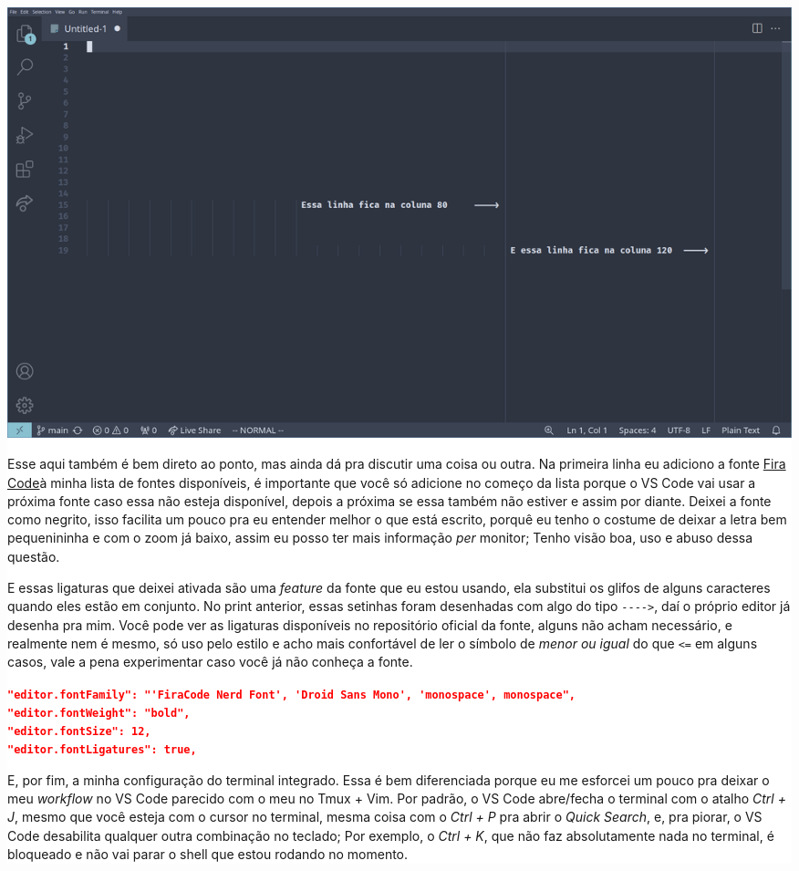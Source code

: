 ![Pasted Image](20240316144527.png)

Esse aqui também é bem direto ao ponto, mas ainda dá pra discutir uma coisa ou outra. Na primeira linha eu adiciono a fonte [Fira Code](https://github.com/tonsky/FiraCode)à minha lista de fontes disponíveis, é importante que você só adicione no começo da lista porque o VS Code vai usar a próxima fonte caso essa não esteja disponível, depois a próxima se essa também não estiver e assim por diante. Deixei a fonte como negrito, isso facilita um pouco pra eu entender melhor o que está escrito, porquê eu tenho o costume de deixar a letra bem pequenininha e com o zoom já baixo, assim eu posso ter mais informação *per* monitor; Tenho visão boa, uso e abuso dessa questão.

E essas ligaturas que deixei ativada são uma *feature* da fonte que eu estou usando, ela substitui os glifos de alguns caracteres quando eles estão em conjunto. No print anterior, essas setinhas foram desenhadas com algo do tipo `---->`, daí o próprio editor já desenha pra mim. Você pode ver as ligaturas disponíveis no repositório oficial da  fonte, alguns não acham necessário, e realmente nem é mesmo, só uso pelo estilo e acho mais confortável de ler o símbolo de *menor ou igual* do que `<=` em alguns casos, vale a pena experimentar caso você já não conheça a fonte.

```json
"editor.fontFamily": "'FiraCode Nerd Font', 'Droid Sans Mono', 'monospace', monospace",
"editor.fontWeight": "bold",
"editor.fontSize": 12,
"editor.fontLigatures": true,
```

E, por fim, a minha configuração do terminal integrado. Essa é bem diferenciada porque eu me esforcei um pouco pra deixar o meu *workflow* no VS Code parecido com o meu no Tmux + Vim. Por padrão, o VS Code abre/fecha o terminal com o atalho *Ctrl + J*, mesmo que você esteja com o cursor no terminal, mesma coisa com o *Ctrl + P* pra abrir o *Quick Search*, e, pra piorar, o VS Code desabilita qualquer outra combinação no teclado; Por exemplo, o *Ctrl + K*, que não faz absolutamente nada no terminal, é bloqueado e não vai parar o shell que estou rodando no momento.
